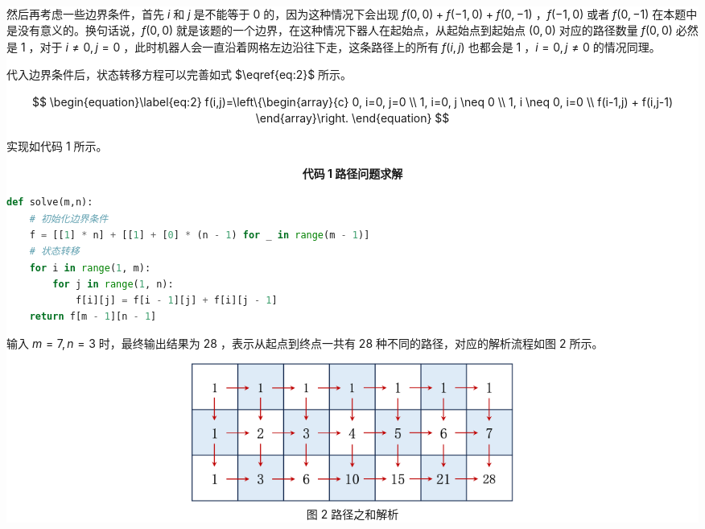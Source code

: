 然后再考虑一些边界条件，首先 $i$ 和 $j$ 是不能等于 $0$ 的，因为这种情况下会出现 $f(0,0)+f(-1,0)+f(0,-1)$ ，$f(-1,0)$ 或者 $f(0,-1)$ 在本题中是没有意义的。换句话说，$f(0,0)$ 就是该题的一个边界，在这种情况下器人在起始点，从起始点到起始点 $(0,0)$ 对应的路径数量 $f(0,0)$ 必然是 $1$ ，对于 $i\neq0,j=0$ ，此时机器人会一直沿着网格左边沿往下走，这条路径上的所有 $f(i,j)$ 也都会是 $1$ ，$i=0,j\neq0$ 的情况同理。

代入边界条件后，状态转移方程可以完善如式 $\eqref{eq:2}$ 所示。

$$
\begin{equation}\label{eq:2}
f(i,j)=\left\{\begin{array}{c}
0, i=0, j=0 \\
1, i=0, j \neq 0 \\
1, i \neq 0, i=0 \\
f(i-1,j) + f(i,j-1)
\end{array}\right.
\end{equation}
$$

实现如代码 1 所示。


<div style="text-align: center;">
    <figcaption style="font-size: 14px;"> <b>代码 1 路径问题求解</b> </figcaption>
</div>

```python
def solve(m,n):
    # 初始化边界条件
    f = [[1] * n] + [[1] + [0] * (n - 1) for _ in range(m - 1)]
    # 状态转移
    for i in range(1, m):
        for j in range(1, n):
            f[i][j] = f[i - 1][j] + f[i][j - 1]
    return f[m - 1][n - 1]
```

输入 $m=7,n=3$ 时，最终输出结果为 $28$ ，表示从起点到终点一共有 $28$ 种不同的路径，对应的解析流程如图 2 所示。

<div align=center>
<img width="400" src="figs/robot_maze_2.png"/>
</div>
<div align=center>图 2 路径之和解析</div>
